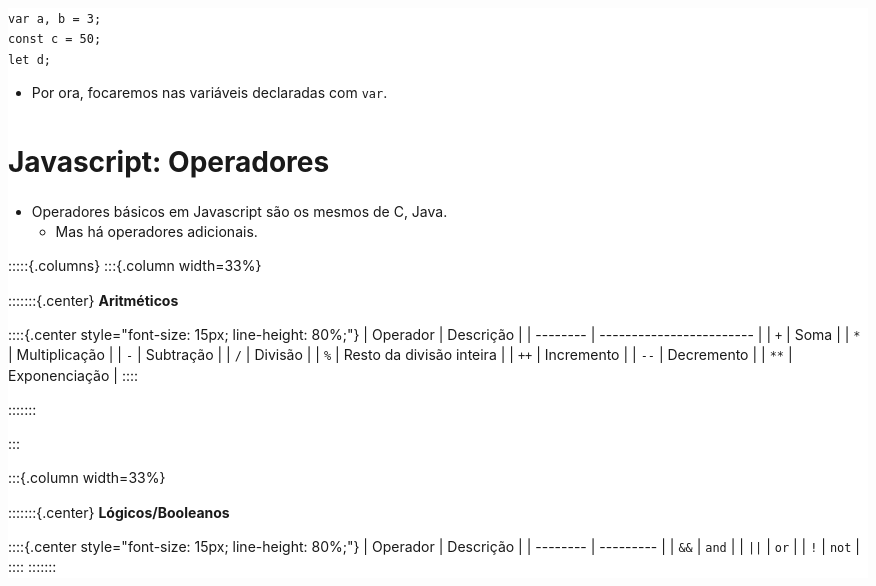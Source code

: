 ```{.javascript .numberLines style="font-size: 80%;"}
var a, b = 3;
const c = 50;
let d;
```

- Por ora, focaremos nas variáveis declaradas com `var`.

# Javascript: Operadores

- Operadores básicos em Javascript são os mesmos de C, Java.
	- Mas há operadores adicionais.

:::::{.columns}
:::{.column width=33%}

:::::::{.center}
**Aritméticos**

::::{.center style="font-size: 15px; line-height: 80%;"}
| Operador | Descrição                |
| -------- | ------------------------ |
| `+`      | Soma                     |
| `*`      | Multiplicação            |
| `-`      | Subtração                |
| `/`      | Divisão                  |
| `%`      | Resto da divisão inteira |
| `++`     | Incremento               |
| `--`     | Decremento               |
| `**`     | Exponenciação            |
::::



:::::::


:::

:::{.column width=33%}

:::::::{.center}
**Lógicos/Booleanos**

::::{.center style="font-size: 15px; line-height: 80%;"}
| Operador | Descrição |
| -------- | --------- |
| `&&`     | `and`     |
| `||`     |  `or`     |
| `!`      | `not`     |
::::
:::::::
